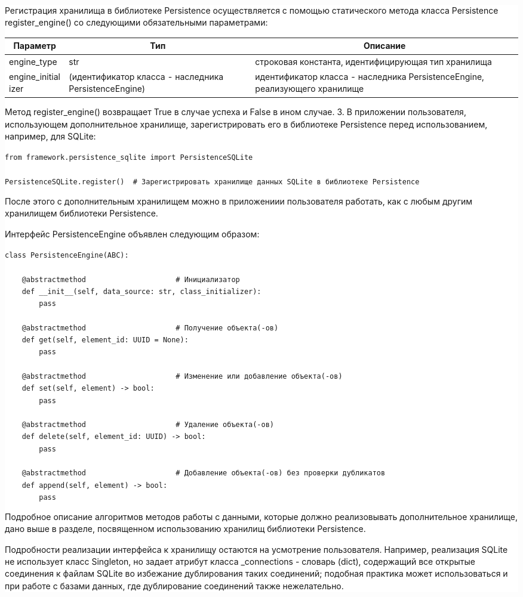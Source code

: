 Регистрация хранилища в библиотеке Persistence осуществляется с помощью статического метода класса Persistence 
register_engine() со следующими обязательными параметрами:

| Параметр           | Тип                                                   | Описание                                                                    |
|--------------------|-------------------------------------------------------|-----------------------------------------------------------------------------|
| engine_type        | str                                                   | строковая константа, идентифицирующая тип хранилища                         |
| engine_initializer | (идентификатор класса - наследника PersistenceEngine) | идентификатор класса - наследника PersistenceEngine, реализующего хранилище |

Метод register_engine() возвращает True в случае успеха и False в ином случае.
3. В приложении пользователя, использующем дополнительное хранилище, зарегистрировать его в библиотеке Persistence перед 
использованием, например, для SQLite:
```
from framework.persistence_sqlite import PersistenceSQLite

PersistenceSQLite.register()  # Зарегистрировать хранилище данных SQLite в библиотеке Persistence
```
После этого с дополнительным хранилищем можно в приложениии пользователя работать, как с любым другим хранилищем 
библиотеки Persistence.

Интерфейс PersistenceEngine объявлен следующим образом:
```
class PersistenceEngine(ABC):

    @abstractmethod                     # Инициализатор
    def __init__(self, data_source: str, class_initializer):
        pass

    @abstractmethod                     # Получение объекта(-ов)
    def get(self, element_id: UUID = None):
        pass

    @abstractmethod                     # Изменение или добавление объекта(-ов)
    def set(self, element) -> bool:
        pass

    @abstractmethod                     # Удаление объекта(-ов)
    def delete(self, element_id: UUID) -> bool:
        pass

    @abstractmethod                     # Добавление объекта(-ов) без проверки дубликатов
    def append(self, element) -> bool:
        pass
```
Подробное описание алгоритмов методов работы с данными, которые должно реализовывать дополнительное хранилище, дано 
выше в разделе, посвященном использованию хранилищ библиотеки Persistence.

Подробности реализации интерфейса к хранилищу остаются на усмотрение пользователя. Например, реализация SQLite не 
использует класс Singleton, но задает атрибут класса _connections - словарь (dict), содержащий все открытые 
соединения к файлам SQLite во избежание дублирования таких соединений; подобная практика может использоваться и при
работе с базами данных, где дублирование соединений также нежелательно.
